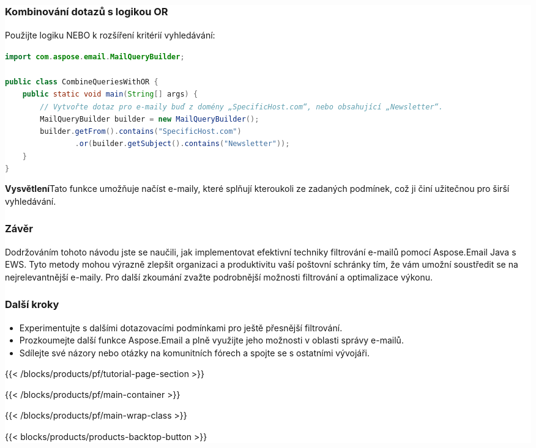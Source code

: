 ### Kombinování dotazů s logikou OR

Použijte logiku NEBO k rozšíření kritérií vyhledávání:

```java
import com.aspose.email.MailQueryBuilder;

public class CombineQueriesWithOR {
    public static void main(String[] args) {
        // Vytvořte dotaz pro e-maily buď z domény „SpecificHost.com“, nebo obsahující „Newsletter“.
        MailQueryBuilder builder = new MailQueryBuilder();
        builder.getFrom().contains("SpecificHost.com")
                .or(builder.getSubject().contains("Newsletter"));
    }
}
```
**Vysvětlení**Tato funkce umožňuje načíst e-maily, které splňují kteroukoli ze zadaných podmínek, což ji činí užitečnou pro širší vyhledávání.

### Závěr

Dodržováním tohoto návodu jste se naučili, jak implementovat efektivní techniky filtrování e-mailů pomocí Aspose.Email Java s EWS. Tyto metody mohou výrazně zlepšit organizaci a produktivitu vaší poštovní schránky tím, že vám umožní soustředit se na nejrelevantnější e-maily. Pro další zkoumání zvažte podrobnější možnosti filtrování a optimalizace výkonu.

### Další kroky
- Experimentujte s dalšími dotazovacími podmínkami pro ještě přesnější filtrování.
- Prozkoumejte další funkce Aspose.Email a plně využijte jeho možnosti v oblasti správy e-mailů.
- Sdílejte své názory nebo otázky na komunitních fórech a spojte se s ostatními vývojáři.

{{< /blocks/products/pf/tutorial-page-section >}}

{{< /blocks/products/pf/main-container >}}

{{< /blocks/products/pf/main-wrap-class >}}

{{< blocks/products/products-backtop-button >}}